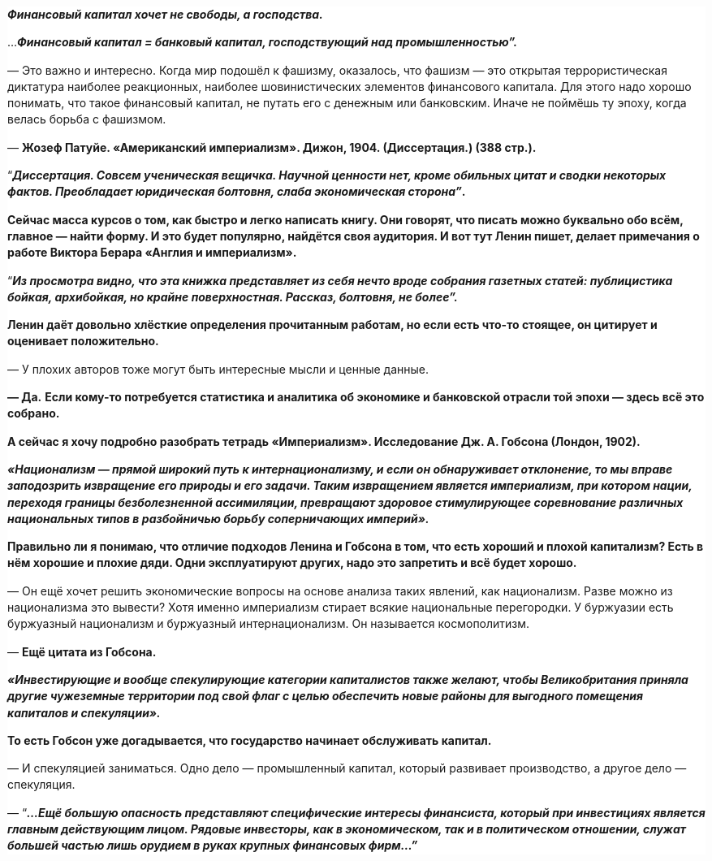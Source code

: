 **_Финансовый капитал хочет не свободы, а господства._**

…**_Финансовый капитал = банковый капитал, господствующий над промышленностью”._**

— Это важно и интересно. Когда мир подошёл к фашизму, оказалось, что фашизм — это открытая террористическая диктатура наиболее реакционных, наиболее шовинистических элементов финансового капитала. Для этого надо хорошо понимать, что такое финансовый капитал, не путать его с денежным или банковским. Иначе не поймёшь ту эпоху, когда велась борьба с фашизмом.

— **Жозеф Патуйе. «Американский империализм». Дижон, 1904. (Диссертация.) (388 стр.).**

“**_Диссертация. Совсем ученическая вещичка. Научной ценности нет, кроме обильных цитат и сводки некоторых фактов. Преобладает юридическая болтовня, слаба экономическая сторона”_.**

**Сейчас масса курсов о том, как быстро и легко написать книгу. Они говорят, что писать можно буквально обо всём, главное — найти форму. И это будет популярно, найдётся своя аудитория. И вот тут Ленин пишет, делает примечания о работе Виктора Берара «Англия и империализм».**

“**_Из просмотра видно, что эта книжка представляет из себя нечто вроде собрания газетных статей: публицистика бойкая, архибойкая, но крайне поверхностная. Рассказ, болтовня, не более”._**

**Ленин даёт довольно хлёсткие определения прочитанным работам, но если есть что-то стоящее, он цитирует и оценивает положительно.**

— У плохих авторов тоже могут быть интересные мысли и ценные данные.

**— Да.** **Если кому-то потребуется статистика и аналитика об экономике и банковской отрасли той эпохи — здесь всё это собрано.**

**А сейчас я хочу подробно разобрать тетрадь «Империализм». Исследование Дж. А. Гобсона (Лондон, 1902).**

**_«Национализм — прямой широкий путь к интернационализму, и если он обнаруживает отклонение, то мы вправе заподозрить извращение его природы и его задачи. Таким извращением является империализм, при котором нации, переходя границы безболезненной ассимиляции, превращают здоровое стимулирующее соревнование различных национальных типов в разбойничью борьбу соперничающих империй»._**

**Правильно ли я понимаю, что отличие подходов Ленина и Гобсона в том, что есть хороший и плохой капитализм? Есть в нём хорошие и плохие дяди. Одни эксплуатируют других, надо это запретить и всё будет хорошо.**

— Он ещё хочет решить экономические вопросы на основе анализа таких явлений, как национализм. Разве можно из национализма это вывести? Хотя именно империализм стирает всякие национальные перегородки. У буржуазии есть буржуазный национализм и буржуазный интернационализм. Он называется космополитизм.

— **Ещё цитата из Гобсона.**

**_«Инвестирующие и вообще спекулирующие категории капиталистов также желают, чтобы Великобритания приняла другие чужеземные территории под свой флаг с целью обеспечить новые районы для выгодного помещения капиталов и спекуляции»._**

**То есть Гобсон уже догадывается, что государство начинает обслуживать капитал.**

— И спекуляцией заниматься. Одно дело — промышленный капитал, который развивает производство, а другое дело — спекуляция.

— “**_…Ещё большую опасность представляют специфические интересы финансиста, который при инвестициях является главным действующим лицом. Рядовые инвесторы, как в экономическом, так и в политическом отношении, служат большей частью лишь орудием в руках крупных финансовых фирм…”_**
